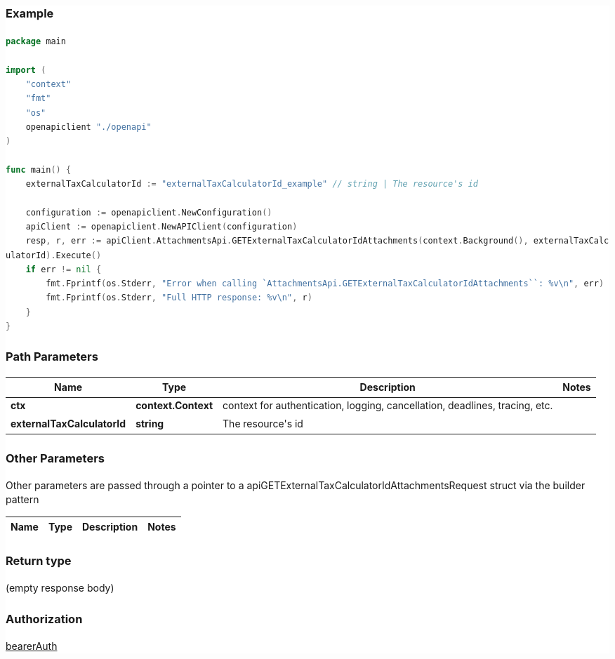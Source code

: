 

### Example

```go
package main

import (
    "context"
    "fmt"
    "os"
    openapiclient "./openapi"
)

func main() {
    externalTaxCalculatorId := "externalTaxCalculatorId_example" // string | The resource's id

    configuration := openapiclient.NewConfiguration()
    apiClient := openapiclient.NewAPIClient(configuration)
    resp, r, err := apiClient.AttachmentsApi.GETExternalTaxCalculatorIdAttachments(context.Background(), externalTaxCalculatorId).Execute()
    if err != nil {
        fmt.Fprintf(os.Stderr, "Error when calling `AttachmentsApi.GETExternalTaxCalculatorIdAttachments``: %v\n", err)
        fmt.Fprintf(os.Stderr, "Full HTTP response: %v\n", r)
    }
}
```

### Path Parameters


Name | Type | Description  | Notes
------------- | ------------- | ------------- | -------------
**ctx** | **context.Context** | context for authentication, logging, cancellation, deadlines, tracing, etc.
**externalTaxCalculatorId** | **string** | The resource&#39;s id | 

### Other Parameters

Other parameters are passed through a pointer to a apiGETExternalTaxCalculatorIdAttachmentsRequest struct via the builder pattern


Name | Type | Description  | Notes
------------- | ------------- | ------------- | -------------


### Return type

 (empty response body)

### Authorization

[bearerAuth](../README.md#bearerAuth)
